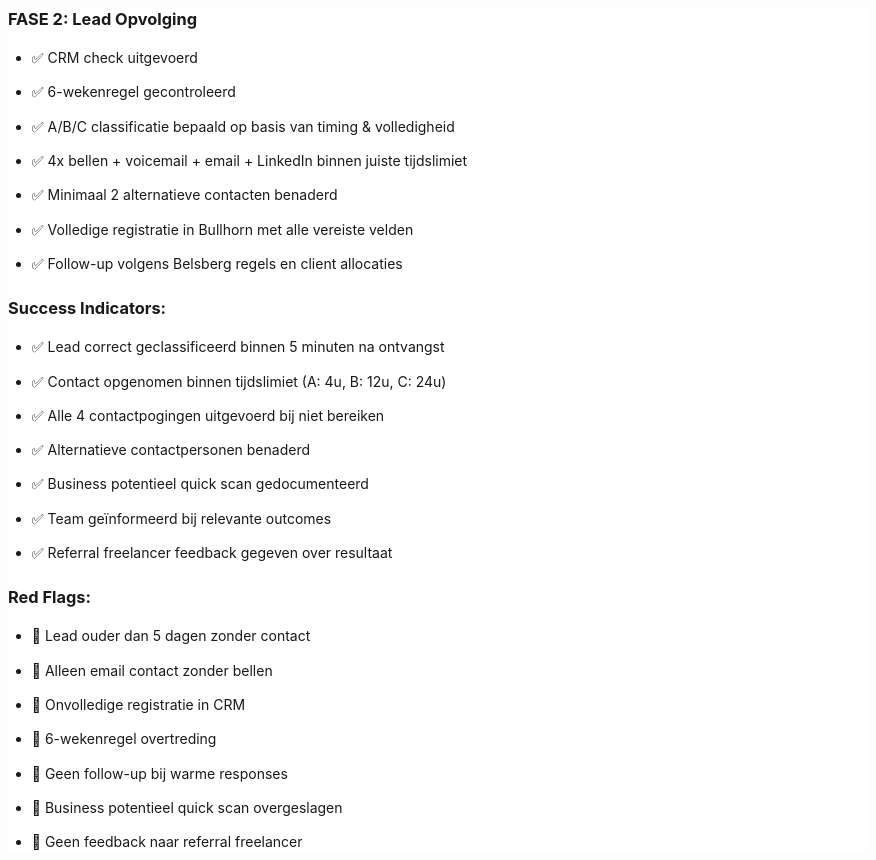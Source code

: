 ### FASE 2: Lead Opvolging

- ✅ CRM check uitgevoerd

- ✅ 6-wekenregel gecontroleerd

- ✅ A/B/C classificatie bepaald op basis van timing & volledigheid

- ✅ 4x bellen + voicemail + email + LinkedIn binnen juiste tijdslimiet

- ✅ Minimaal 2 alternatieve contacten benaderd

- ✅ Volledige registratie in Bullhorn met alle vereiste velden

- ✅ Follow-up volgens Belsberg regels en client allocaties

### Success Indicators:

- ✅ Lead correct geclassificeerd binnen 5 minuten na ontvangst

- ✅ Contact opgenomen binnen tijdslimiet (A: 4u, B: 12u, C: 24u)

- ✅ Alle 4 contactpogingen uitgevoerd bij niet bereiken

- ✅ Alternatieve contactpersonen benaderd

- ✅ Business potentieel quick scan gedocumenteerd

- ✅ Team geïnformeerd bij relevante outcomes

- ✅ Referral freelancer feedback gegeven over resultaat

### Red Flags:

- 🚩 Lead ouder dan 5 dagen zonder contact

- 🚩 Alleen email contact zonder bellen

- 🚩 Onvolledige registratie in CRM

- 🚩 6-wekenregel overtreding

- 🚩 Geen follow-up bij warme responses

- 🚩 Business potentieel quick scan overgeslagen

- 🚩 Geen feedback naar referral freelancer
